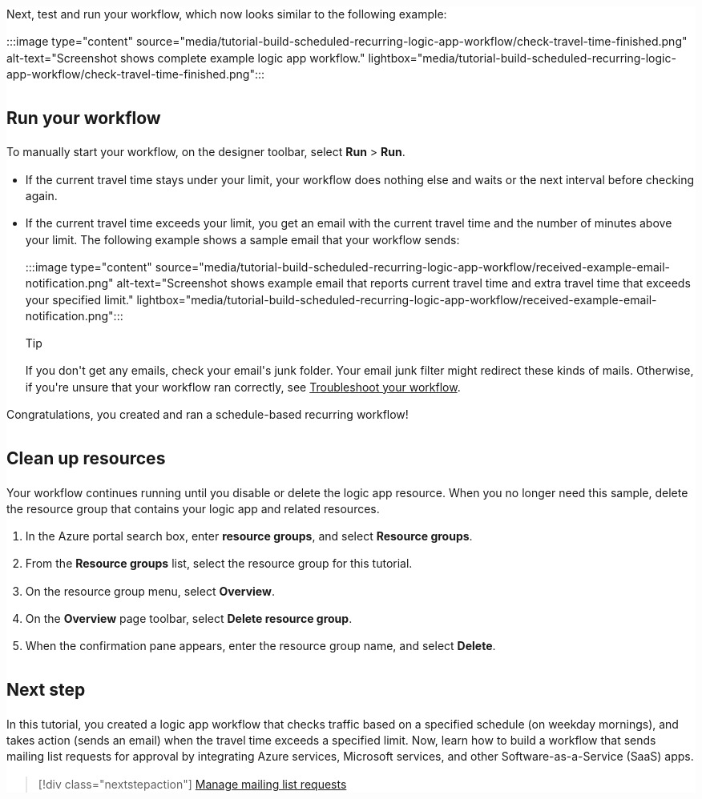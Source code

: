 Next, test and run your workflow, which now looks similar to the following example:

:::image type="content" source="media/tutorial-build-scheduled-recurring-logic-app-workflow/check-travel-time-finished.png" alt-text="Screenshot shows complete example logic app workflow." lightbox="media/tutorial-build-scheduled-recurring-logic-app-workflow/check-travel-time-finished.png":::

## Run your workflow

To manually start your workflow, on the designer toolbar, select **Run** > **Run**.

* If the current travel time stays under your limit, your workflow does nothing else and waits or the next interval before checking again.

* If the current travel time exceeds your limit, you get an email with the current travel time and the number of minutes above your limit. The following example shows a sample email that your workflow sends:

  :::image type="content" source="media/tutorial-build-scheduled-recurring-logic-app-workflow/received-example-email-notification.png" alt-text="Screenshot shows example email that reports current travel time and extra travel time that exceeds your specified limit." lightbox="media/tutorial-build-scheduled-recurring-logic-app-workflow/received-example-email-notification.png":::

  > [!TIP]
  >
  > If you don't get any emails, check your email's junk folder. Your email junk filter might 
  > redirect these kinds of mails. Otherwise, if you're unsure that your workflow ran correctly, 
  > see [Troubleshoot your workflow](../logic-apps/logic-apps-diagnosing-failures.md).

Congratulations, you created and ran a schedule-based recurring workflow!

## Clean up resources

Your workflow continues running until you disable or delete the logic app resource. When you no longer need this sample, delete the resource group that contains your logic app and related resources.

1. In the Azure portal search box, enter **resource groups**, and select **Resource groups**.

1. From the **Resource groups** list, select the resource group for this tutorial.

1. On the resource group menu, select **Overview**.

1. On the **Overview** page toolbar, select **Delete resource group**.

1. When the confirmation pane appears, enter the resource group name, and select **Delete**.

## Next step

In this tutorial, you created a logic app workflow that checks traffic based on a specified schedule (on weekday mornings), and takes action (sends an email) when the travel time exceeds a specified limit. Now, learn how to build a workflow that sends mailing list requests for approval by integrating Azure services, Microsoft services, and other Software-as-a-Service (SaaS) apps.

> [!div class="nextstepaction"]
> [Manage mailing list requests](../logic-apps/tutorial-process-mailing-list-subscriptions-workflow.md)
